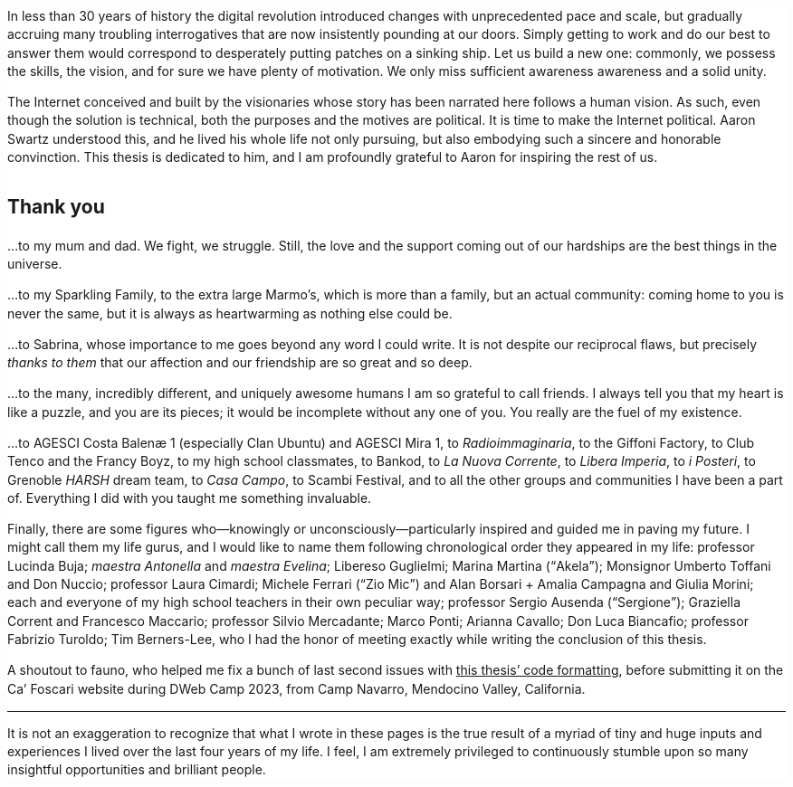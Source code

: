 In less than 30 years of history the digital revolution introduced changes with unprecedented pace and scale, but gradually accruing many troubling interrogatives that are now insistently pounding at our doors. Simply getting to work and do our best to answer them would correspond to desperately putting patches on a sinking ship. Let us build a new one: commonly, we possess the skills, the vision, and for sure we have plenty of motivation. We only miss sufficient awareness awareness and a solid unity.

The Internet conceived and built by the visionaries whose story has been narrated here follows a human vision. As such, even though the solution is technical, both the purposes and the motives are political. It is time to make the Internet political. Aaron Swartz understood this, and he lived his whole life not only pursuing, but also embodying such a sincere and honorable convinction. This thesis is dedicated to him, and I am profoundly grateful to Aaron for inspiring the rest of us.

## Thank you

…to my mum and dad. We fight, we struggle. Still, the love and the support coming out of our hardships are the best things in the universe.

…to my Sparkling Family, to the extra large Marmo’s, which is more than a family, but an actual community: coming home to you is never the same, but it is always as heartwarming as nothing else could be.

…to Sabrina, whose importance to me goes beyond any word I could write. It is not despite our reciprocal flaws, but precisely *thanks to them* that our affection and our friendship are so great and so deep.

…to the many, incredibly different, and uniquely awesome humans I am so grateful to call friends. I always tell you that my heart is like a puzzle, and you are its pieces; it would be incomplete without any one of you. You really are the fuel of my existence.

…to AGESCI Costa Balenæ 1 (especially Clan Ubuntu) and AGESCI Mira 1, to <cite lang='it'>Radioimmaginaria</cite>, to the Giffoni Factory, to Club Tenco and the Francy Boyz, to my high school classmates, to Bankod, to <cite lang='it'>La Nuova Corrente</cite>, to <cite lang='it'>Libera Imperia</cite>, to <cite lang='it'>i Posteri</cite>, to Grenoble <cite>HARSH</cite> dream team, to <cite lang='it'>Casa Campo</cite>, to Scambi Festival, and to all the other groups and communities I have been a part of. Everything I did with you taught me something invaluable.

Finally, there are some figures who—knowingly or unconsciously—particularly inspired and guided me in paving my future. I might call them my life gurus, and I would like to name them following chronological order they appeared in my life: professor Lucinda Buja; <em lang ='it'>maestra Antonella</em> and <em lang ='it'>maestra Evelina</em>; Libereso Guglielmi; Marina Martina (<q>Akela</q>); Monsignor Umberto Toffani and Don Nuccio; professor Laura Cimardi; Michele Ferrari (<q>Zio Mic</q>) and Alan Borsari + Amalia Campagna and Giulia Morini; each and everyone of my high school teachers in their own peculiar way; professor Sergio Ausenda (<q>Sergione</q>); Graziella Corrent and Francesco Maccario; professor Silvio Mercadante; Marco Ponti; Arianna Cavallo; Don Luca Biancafio; professor Fabrizio Turoldo; Tim Berners-Lee, who I had the honor of meeting exactly while writing the conclusion of this thesis.

A shoutout to fauno, who helped me fix a bunch of last second issues with [this thesis’ code formatting](https://tommi.space/pandoc-workflow 'Academic writing with Pandoc'), before submitting it on the Ca’ Foscari website during DWeb Camp 2023, from Camp Navarro, Mendocino Valley, California.

---

It is not an exaggeration to recognize that what I wrote in these pages is the true result of a myriad of tiny and huge inputs and experiences I lived over the last four years of my life. I feel, I am extremely privileged to continuously stumble upon so many insightful opportunities and brilliant people.
